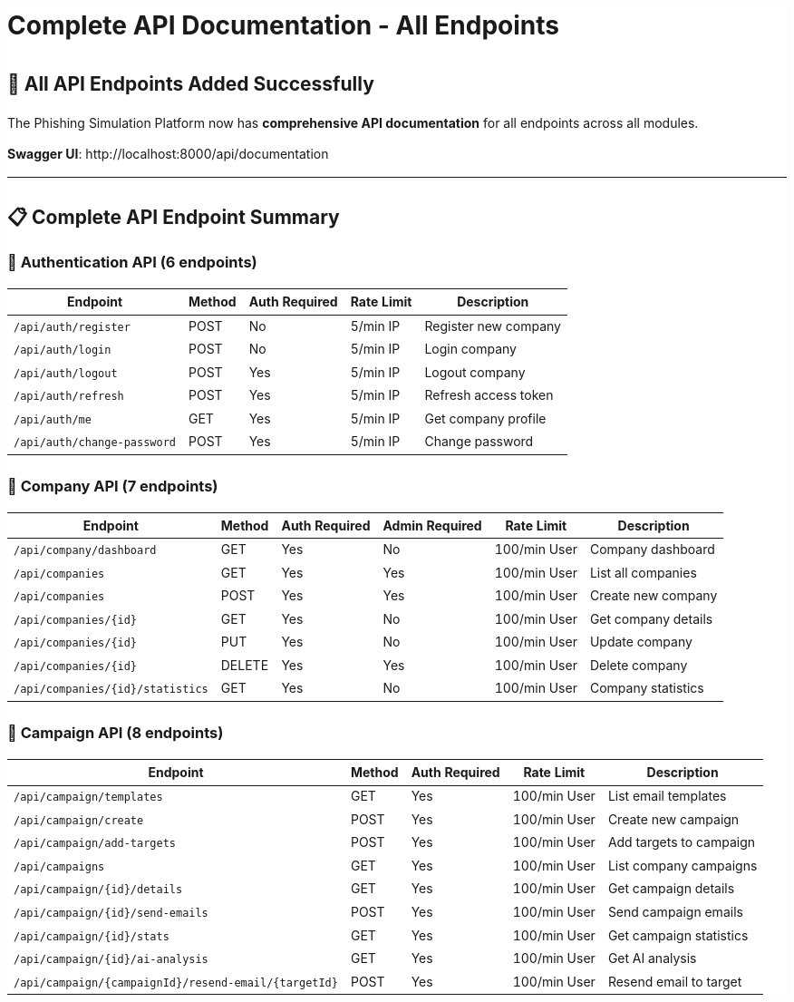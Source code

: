 # Complete API Documentation - All Endpoints

## 🚀 All API Endpoints Added Successfully

The Phishing Simulation Platform now has **comprehensive API documentation** for all endpoints across all modules.

**Swagger UI**: http://localhost:8000/api/documentation

---

## 📋 Complete API Endpoint Summary

### 🔐 **Authentication API (6 endpoints)**
| Endpoint | Method | Auth Required | Rate Limit | Description |
|----------|--------|---------------|------------|-------------|
| `/api/auth/register` | POST | No | 5/min IP | Register new company |
| `/api/auth/login` | POST | No | 5/min IP | Login company |
| `/api/auth/logout` | POST | Yes | 5/min IP | Logout company |
| `/api/auth/refresh` | POST | Yes | 5/min IP | Refresh access token |
| `/api/auth/me` | GET | Yes | 5/min IP | Get company profile |
| `/api/auth/change-password` | POST | Yes | 5/min IP | Change password |

### 🏢 **Company API (7 endpoints)**
| Endpoint | Method | Auth Required | Admin Required | Rate Limit | Description |
|----------|--------|---------------|----------------|------------|-------------|
| `/api/company/dashboard` | GET | Yes | No | 100/min User | Company dashboard |
| `/api/companies` | GET | Yes | Yes | 100/min User | List all companies |
| `/api/companies` | POST | Yes | Yes | 100/min User | Create new company |
| `/api/companies/{id}` | GET | Yes | No | 100/min User | Get company details |
| `/api/companies/{id}` | PUT | Yes | No | 100/min User | Update company |
| `/api/companies/{id}` | DELETE | Yes | Yes | 100/min User | Delete company |
| `/api/companies/{id}/statistics` | GET | Yes | No | 100/min User | Company statistics |

### 📧 **Campaign API (8 endpoints)**
| Endpoint | Method | Auth Required | Rate Limit | Description |
|----------|--------|---------------|------------|-------------|
| `/api/campaign/templates` | GET | Yes | 100/min User | List email templates |
| `/api/campaign/create` | POST | Yes | 100/min User | Create new campaign |
| `/api/campaign/add-targets` | POST | Yes | 100/min User | Add targets to campaign |
| `/api/campaigns` | GET | Yes | 100/min User | List company campaigns |
| `/api/campaign/{id}/details` | GET | Yes | 100/min User | Get campaign details |
| `/api/campaign/{id}/send-emails` | POST | Yes | 100/min User | Send campaign emails |
| `/api/campaign/{id}/stats` | GET | Yes | 100/min User | Get campaign statistics |
| `/api/campaign/{id}/ai-analysis` | GET | Yes | 100/min User | Get AI analysis |
| `/api/campaign/{campaignId}/resend-email/{targetId}` | POST | Yes | 100/min User | Resend email to target |